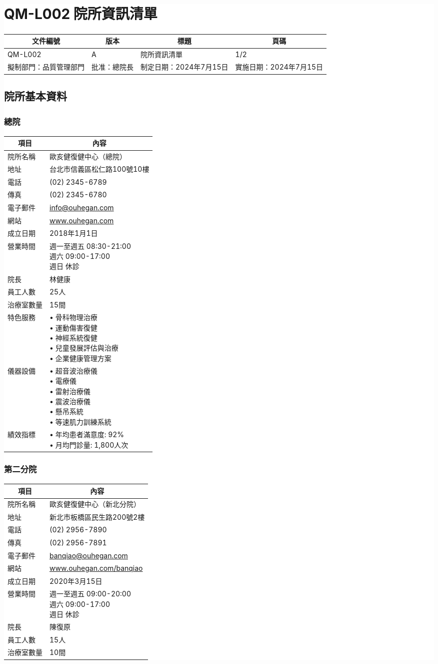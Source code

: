 # QM-L002 院所資訊清單

| 文件編號 | 版本 | 標題 | 頁碼 | 
|--------|------|-----|------|
| QM-L002 | A | 院所資訊清單 | 1/2 |
| 擬制部門：品質管理部門 | 批准：總院長 | 制定日期：2024年7月15日 | 實施日期：2024年7月15日 |

## 院所基本資料

### 總院

| 項目 | 內容 |
|------|------|
| 院所名稱 | 歐亥健復健中心（總院） |
| 地址 | 台北市信義區松仁路100號10樓 |
| 電話 | (02) 2345-6789 |
| 傳真 | (02) 2345-6780 |
| 電子郵件 | info@ouhegan.com |
| 網站 | www.ouhegan.com |
| 成立日期 | 2018年1月1日 |
| 營業時間 | 週一至週五 08:30-21:00<br>週六 09:00-17:00<br>週日 休診 |
| 院長 | 林健康 |
| 員工人數 | 25人 |
| 治療室數量 | 15間 |
| 特色服務 | • 骨科物理治療<br>• 運動傷害復健<br>• 神經系統復健<br>• 兒童發展評估與治療<br>• 企業健康管理方案 |
| 儀器設備 | • 超音波治療儀<br>• 電療儀<br>• 雷射治療儀<br>• 震波治療儀<br>• 懸吊系統<br>• 等速肌力訓練系統 |
| 績效指標 | • 年均患者滿意度: 92%<br>• 月均門診量: 1,800人次 |

### 第二分院

| 項目 | 內容 |
|------|------|
| 院所名稱 | 歐亥健復健中心（新北分院） |
| 地址 | 新北市板橋區民生路200號2樓 |
| 電話 | (02) 2956-7890 |
| 傳真 | (02) 2956-7891 |
| 電子郵件 | banqiao@ouhegan.com |
| 網站 | www.ouhegan.com/banqiao |
| 成立日期 | 2020年3月15日 |
| 營業時間 | 週一至週五 09:00-20:00<br>週六 09:00-17:00<br>週日 休診 |
| 院長 | 陳復原 |
| 員工人數 | 15人 |
| 治療室數量 | 10間 |